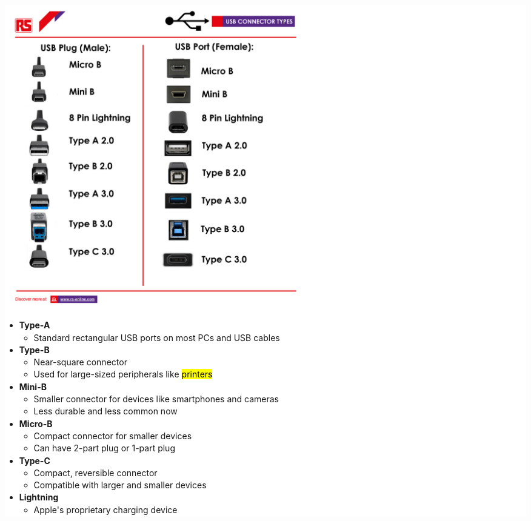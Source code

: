   <img src="images/usb-types.webp" width="500"/>

- **Type-A**
  - Standard rectangular USB ports on most PCs and USB cables
- **Type-B**
  - Near-square connector
  - Used for large-sized peripherals like <mark>printers</mark>
- **Mini-B**
  - Smaller connector for devices like smartphones and cameras
  - Less durable and less common now
- **Micro-B**
  - Compact connector for smaller devices
  - Can have 2-part plug or 1-part plug
- **Type-C**
  - Compact, reversible connector
  - Compatible with larger and smaller devices
- **Lightning**
  - Apple's proprietary charging device
